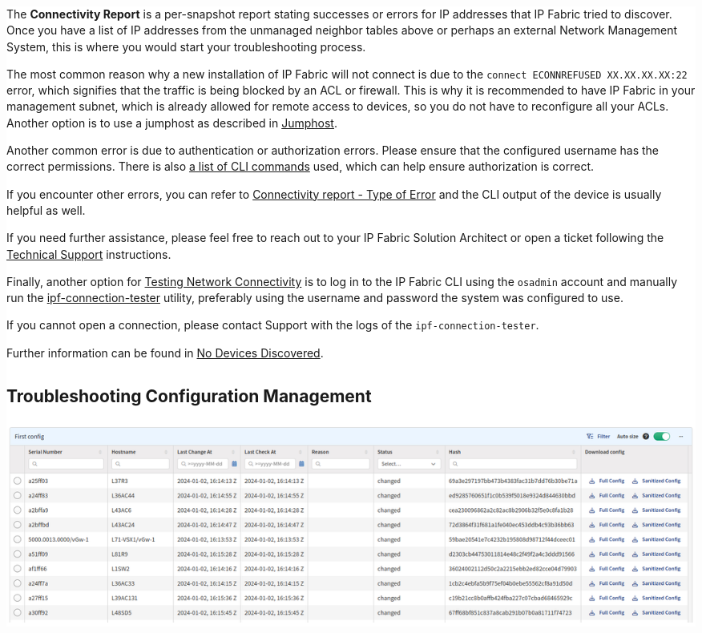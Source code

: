 The **Connectivity Report** is a per-snapshot report stating successes or
errors for IP addresses that IP Fabric tried to discover. Once you have a list of
IP addresses from the unmanaged neighbor tables above or perhaps an external
Network Management System, this is where you would start your troubleshooting
process.

The most common reason why a new installation of IP Fabric will not connect is
due to the `connect ECONNREFUSED XX.XX.XX.XX:22` error, which signifies that the
traffic is being blocked by an ACL or firewall. This is why it is recommended
to have IP Fabric in your management subnet, which is already allowed for remote
access to devices, so you do not have to reconfigure all your ACLs. Another
option is to use a jumphost as described
in [Jumphost](../../IP_Fabric_Settings/Discovery_and_Snapshots/Global_Configuration/jumphost.md).

Another common error is due to authentication or authorization errors. Please
ensure that the configured username has the correct permissions. There is also
[a list of CLI commands](https://matrix.ipfabric.io) used, which can help ensure
authorization is correct.

If you encounter other errors, you can refer to
[Connectivity report - Type of Error](common_problems/connectivity_report.md)
and the CLI output of the device is usually helpful as well.

If you need further assistance, please feel free to reach out to your IP Fabric Solution
Architect or open a ticket following
the [Technical Support](../../support/index.md) instructions.

Finally, another option for 
[Testing Network Connectivity](../../System_Administration/Command_Line_Interface/How_to/troubleshooting.md/#test-network-connectivity) 
is to log in to the IP Fabric CLI using the `osadmin` account and manually run the 
[ipf-connection-tester](../../System_Administration/Command_Line_Interface/How_to/troubleshooting.md/#ipf-connection-tester) 
utility, preferably using the username and password the system was configured to use. 

If you cannot open a connection, please contact Support with the logs of the `ipf-connection-tester`.

Further information can be found
in [No Devices Discovered](common_problems/no-devices-discovered.md).

## Troubleshooting Configuration Management

![Configuration Management](troubleshooting/configuration_management.png)
